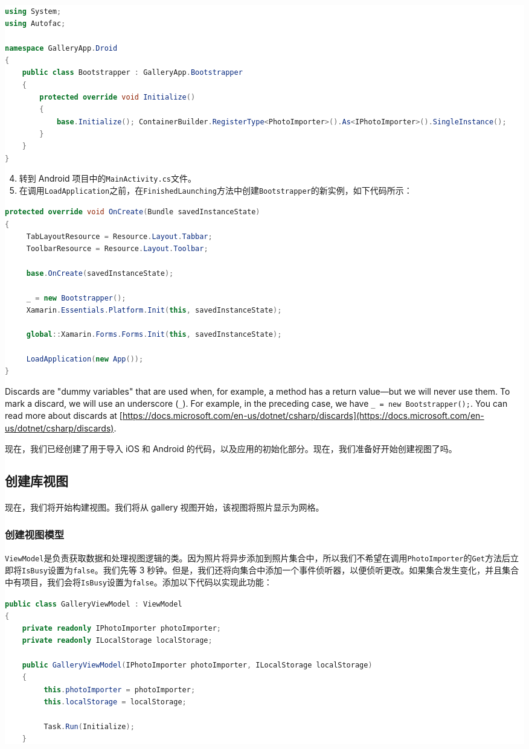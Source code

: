 ```cs
using System;
using Autofac;

namespace GalleryApp.Droid
{
    public class Bootstrapper : GalleryApp.Bootstrapper
    {
        protected override void Initialize()
        {
            base.Initialize(); ContainerBuilder.RegisterType<PhotoImporter>().As<IPhotoImporter>().SingleInstance();
        }
    }
}
```

4.  转到 Android 项目中的`MainActivity.cs`文件。
5.  在调用`LoadApplication`之前，在`FinishedLaunching`方法中创建`Bootstrapper`的新实例，如下代码所示：

```cs
protected override void OnCreate(Bundle savedInstanceState)
{
     TabLayoutResource = Resource.Layout.Tabbar;
     ToolbarResource = Resource.Layout.Toolbar;

     base.OnCreate(savedInstanceState);

     _ = new Bootstrapper();
     Xamarin.Essentials.Platform.Init(this, savedInstanceState);

     global::Xamarin.Forms.Forms.Init(this, savedInstanceState);

     LoadApplication(new App());
} 
```

Discards are "dummy variables" that are used when, for example, a method has a return value—but we will never use them. To mark a discard, we will use an underscore (`_`). For example, in the preceding case, we have `_ = new Bootstrapper();`. You can read more about discards at [https://docs.microsoft.com/en-us/dotnet/csharp/discards](https://docs.microsoft.com/en-us/dotnet/csharp/discards).

现在，我们已经创建了用于导入 iOS 和 Android 的代码，以及应用的初始化部分。现在，我们准备好开始创建视图了吗。

## 创建库视图

现在，我们将开始构建视图。我们将从 gallery 视图开始，该视图将照片显示为网格。

### 创建视图模型

`ViewModel`是负责获取数据和处理视图逻辑的类。因为照片将异步添加到照片集合中，所以我们不希望在调用`PhotoImporter`的`Get`方法后立即将`IsBusy`设置为`false`。我们先等 3 秒钟。但是，我们还将向集合中添加一个事件侦听器，以便侦听更改。如果集合发生变化，并且集合中有项目，我们会将`IsBusy`设置为`false`。添加以下代码以实现此功能：

```cs
public class GalleryViewModel : ViewModel
{
    private readonly IPhotoImporter photoImporter;
    private readonly ILocalStorage localStorage;

    public GalleryViewModel(IPhotoImporter photoImporter, ILocalStorage localStorage)
    {
         this.photoImporter = photoImporter;
         this.localStorage = localStorage;

         Task.Run(Initialize);
    }

```